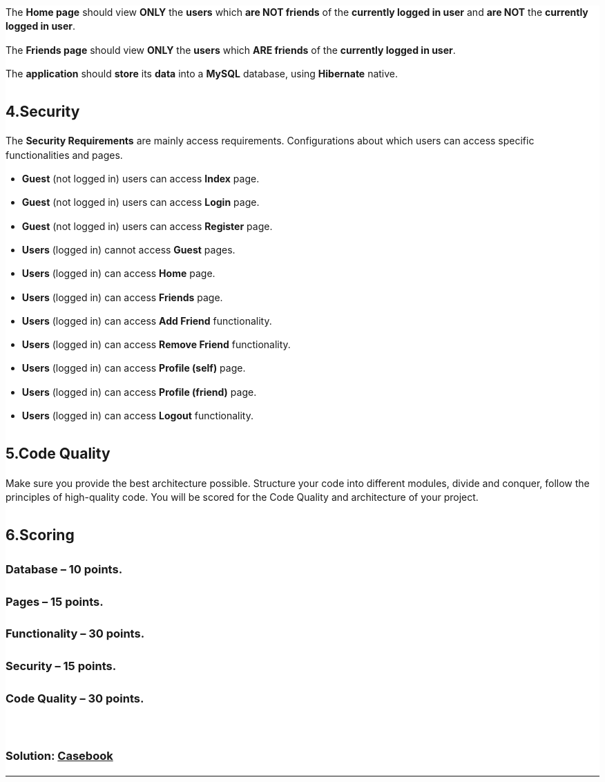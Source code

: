 The **Home page** should view **ONLY** the **users** which **are NOT friends**
of the **currently logged in user** and **are NOT** the **currently logged in
user**.

The **Friends page** should view **ONLY** the **users** which **ARE friends** of
the **currently logged in user**.

The **application** should **store** its **data** into a **MySQL** database,
using **Hibernate** native.

4.Security
----------

The **Security Requirements** are mainly access requirements. Configurations
about which users can access specific functionalities and pages.

-   **Guest** (not logged in) users can access **Index** page.

-   **Guest** (not logged in) users can access **Login** page.

-   **Guest** (not logged in) users can access **Register** page.

-   **Users** (logged in) cannot access **Guest** pages.

-   **Users** (logged in) can access **Home** page.

-   **Users** (logged in) can access **Friends** page.

-   **Users** (logged in) can access **Add Friend** functionality.

-   **Users** (logged in) can access **Remove Friend** functionality.

-   **Users** (logged in) can access **Profile (self)** page.

-   **Users** (logged in) can access **Profile (friend)** page.

-   **Users** (logged in) can access **Logout** functionality.

5.Code Quality
--------------

Make sure you provide the best architecture possible. Structure your code into
different modules, divide and conquer, follow the principles of high-quality
code. You will be scored for the Code Quality and architecture of your project.

6.Scoring
-------

### Database – 10 points.

### Pages – 15 points.

### Functionality – 30 points.

### Security – 15 points.

### Code Quality – 30 points.
<br/>

### Solution: <a title="Casebook" href="https://github.com/TsvetanNikolov123/JAVA---Java-Web-Development-Basics/tree/master/24%20EXAM%20PREPARATION/CaseBook-master/CaseBook-master">Casebook</a>

---
